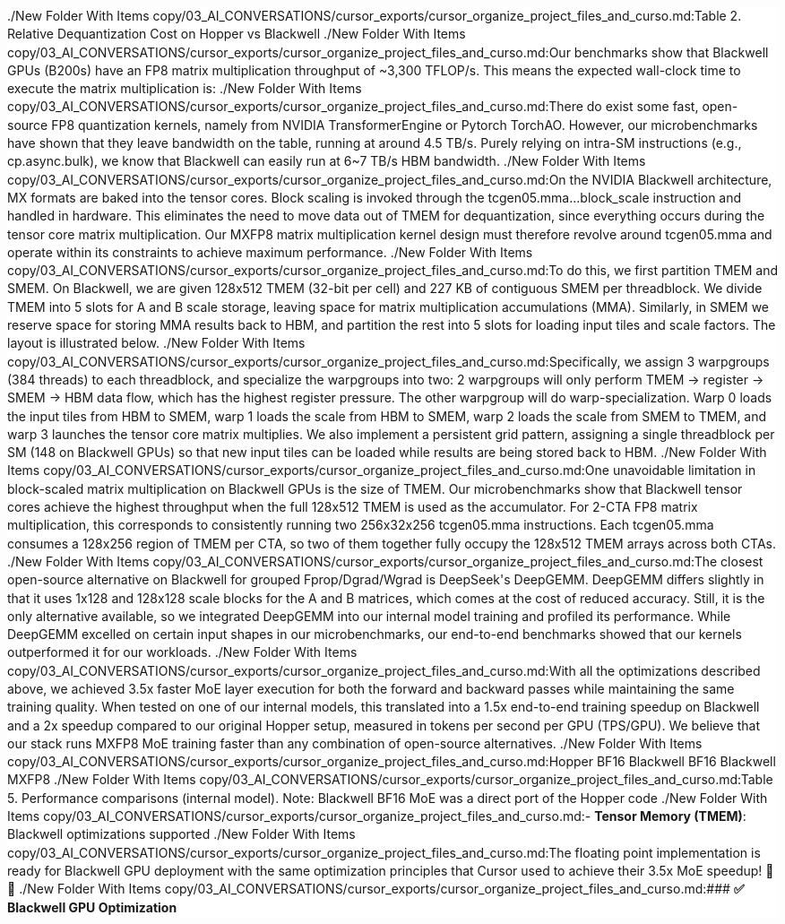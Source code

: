 ./New Folder With Items copy/03_AI_CONVERSATIONS/cursor_exports/cursor_organize_project_files_and_curso.md:Table 2. Relative Dequantization Cost on Hopper vs Blackwell
./New Folder With Items copy/03_AI_CONVERSATIONS/cursor_exports/cursor_organize_project_files_and_curso.md:Our benchmarks show that Blackwell GPUs (B200s) have an FP8 matrix multiplication throughput of ~3,300 TFLOP/s. This means the expected wall-clock time to execute the matrix multiplication is:
./New Folder With Items copy/03_AI_CONVERSATIONS/cursor_exports/cursor_organize_project_files_and_curso.md:There do exist some fast, open-source FP8 quantization kernels, namely from NVIDIA TransformerEngine or Pytorch TorchAO. However, our microbenchmarks have shown that they leave bandwidth on the table, running at around 4.5 TB/s. Purely relying on intra-SM instructions (e.g., cp.async.bulk), we know that Blackwell can easily run at 6~7 TB/s HBM bandwidth.
./New Folder With Items copy/03_AI_CONVERSATIONS/cursor_exports/cursor_organize_project_files_and_curso.md:On the NVIDIA Blackwell architecture, MX formats are baked into the tensor cores. Block scaling is invoked through the tcgen05.mma...block_scale instruction and handled in hardware. This eliminates the need to move data out of TMEM for dequantization, since everything occurs during the tensor core matrix multiplication. Our MXFP8 matrix multiplication kernel design must therefore revolve around tcgen05.mma and operate within its constraints to achieve maximum performance.
./New Folder With Items copy/03_AI_CONVERSATIONS/cursor_exports/cursor_organize_project_files_and_curso.md:To do this, we first partition TMEM and SMEM. On Blackwell, we are given 128x512 TMEM (32-bit per cell) and 227 KB of contiguous SMEM per threadblock. We divide TMEM into 5 slots for A and B scale storage, leaving space for matrix multiplication accumulations (MMA). Similarly, in SMEM we reserve space for storing MMA results back to HBM, and partition the rest into 5 slots for loading input tiles and scale factors. The layout is illustrated below.
./New Folder With Items copy/03_AI_CONVERSATIONS/cursor_exports/cursor_organize_project_files_and_curso.md:Specifically, we assign 3 warpgroups (384 threads) to each threadblock, and specialize the warpgroups into two: 2 warpgroups will only perform TMEM → register → SMEM → HBM data flow, which has the highest register pressure. The other warpgroup will do warp-specialization. Warp 0 loads the input tiles from HBM to SMEM, warp 1 loads the scale from HBM to SMEM, warp 2 loads the scale from SMEM to TMEM, and warp 3 launches the tensor core matrix multiplies. We also implement a persistent grid pattern, assigning a single threadblock per SM (148 on Blackwell GPUs) so that new input tiles can be loaded while results are being stored back to HBM.
./New Folder With Items copy/03_AI_CONVERSATIONS/cursor_exports/cursor_organize_project_files_and_curso.md:One unavoidable limitation in block-scaled matrix multiplication on Blackwell GPUs is the size of TMEM. Our microbenchmarks show that Blackwell tensor cores achieve the highest throughput when the full 128x512 TMEM is used as the accumulator. For 2-CTA FP8 matrix multiplication, this corresponds to consistently running two 256x32x256 tcgen05.mma instructions. Each tcgen05.mma consumes a 128x256 region of TMEM per CTA, so two of them together fully occupy the 128x512 TMEM arrays across both CTAs.
./New Folder With Items copy/03_AI_CONVERSATIONS/cursor_exports/cursor_organize_project_files_and_curso.md:The closest open-source alternative on Blackwell for grouped Fprop/Dgrad/Wgrad is DeepSeek's DeepGEMM. DeepGEMM differs slightly in that it uses 1x128 and 128x128 scale blocks for the A and B matrices, which comes at the cost of reduced accuracy. Still, it is the only alternative available, so we integrated DeepGEMM into our internal model training and profiled its performance. While DeepGEMM excelled on certain input shapes in our microbenchmarks, our end-to-end benchmarks showed that our kernels outperformed it for our workloads.
./New Folder With Items copy/03_AI_CONVERSATIONS/cursor_exports/cursor_organize_project_files_and_curso.md:With all the optimizations described above, we achieved 3.5x faster MoE layer execution for both the forward and backward passes while maintaining the same training quality. When tested on one of our internal models, this translated into a 1.5x end-to-end training speedup on Blackwell and a 2x speedup compared to our original Hopper setup, measured in tokens per second per GPU (TPS/GPU). We believe that our stack runs MXFP8 MoE training faster than any combination of open-source alternatives.
./New Folder With Items copy/03_AI_CONVERSATIONS/cursor_exports/cursor_organize_project_files_and_curso.md:Hopper BF16	Blackwell BF16	Blackwell MXFP8
./New Folder With Items copy/03_AI_CONVERSATIONS/cursor_exports/cursor_organize_project_files_and_curso.md:Table 5. Performance comparisons (internal model). Note: Blackwell BF16 MoE was a direct port of the Hopper code
./New Folder With Items copy/03_AI_CONVERSATIONS/cursor_exports/cursor_organize_project_files_and_curso.md:- **Tensor Memory (TMEM)**: Blackwell optimizations supported
./New Folder With Items copy/03_AI_CONVERSATIONS/cursor_exports/cursor_organize_project_files_and_curso.md:The floating point implementation is ready for Blackwell GPU deployment with the same optimization principles that Cursor used to achieve their 3.5x MoE speedup! 🚀🧮
./New Folder With Items copy/03_AI_CONVERSATIONS/cursor_exports/cursor_organize_project_files_and_curso.md:### **✅ Blackwell GPU Optimization**
